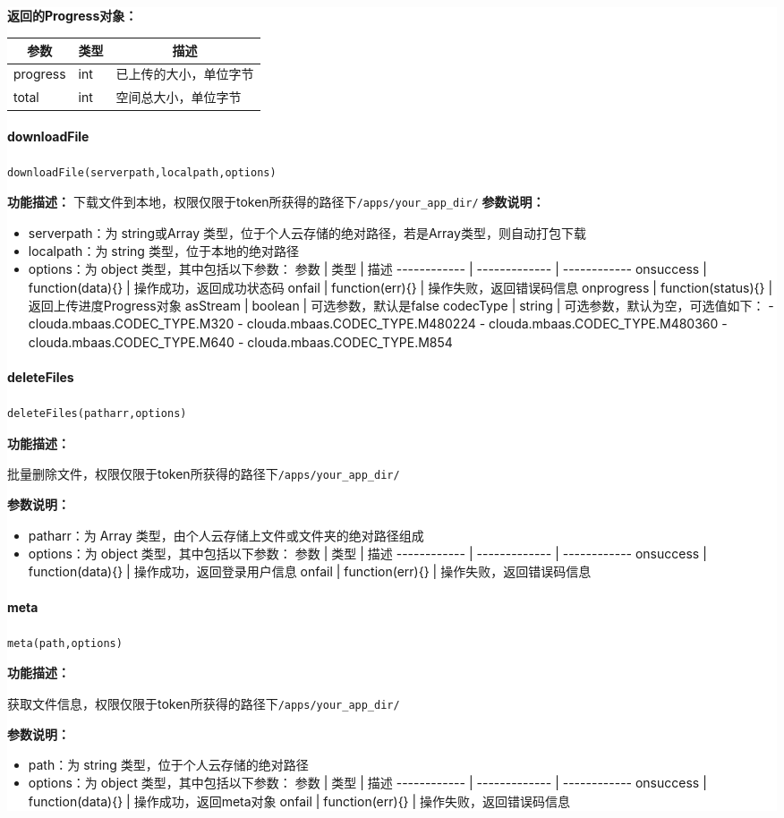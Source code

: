 **返回的Progress对象：**

参数 | 类型 | 描述
------------ | ------------- | ------------
progress | int | 已上传的大小，单位字节
total | int | 空间总大小，单位字节


#### downloadFile ####
	downloadFile(serverpath,localpath,options)
**功能描述：**
下载文件到本地，权限仅限于token所获得的路径下`/apps/your_app_dir/`
**参数说明：**
- serverpath：为 string或Array 类型，位于个人云存储的绝对路径，若是Array类型，则自动打包下载
- localpath：为 string 类型，位于本地的绝对路径
- options：为 object 类型，其中包括以下参数：
参数 | 类型 | 描述
------------ | ------------- | ------------
onsuccess | function(data){} | 操作成功，返回成功状态码
onfail | function(err){} | 操作失败，返回错误码信息
onprogress | function(status){} | 返回上传进度Progress对象
asStream | boolean | 可选参数，默认是false
codecType | string | 可选参数，默认为空，可选值如下：
		 - clouda.mbaas.CODEC_TYPE.M320
		 - clouda.mbaas.CODEC_TYPE.M480224
		 - clouda.mbaas.CODEC_TYPE.M480360
		 - clouda.mbaas.CODEC_TYPE.M640
		 - clouda.mbaas.CODEC_TYPE.M854


#### deleteFiles ####
	deleteFiles(patharr,options)

**功能描述：**

批量删除文件，权限仅限于token所获得的路径下`/apps/your_app_dir/`

**参数说明：**
- patharr：为 Array 类型，由个人云存储上文件或文件夹的绝对路径组成
- options：为 object 类型，其中包括以下参数：
参数 | 类型 | 描述
------------ | ------------- | ------------
onsuccess | function(data){} | 操作成功，返回登录用户信息
onfail | function(err){} | 操作失败，返回错误码信息

#### meta ####
	meta(path,options)


**功能描述：**

获取文件信息，权限仅限于token所获得的路径下`/apps/your_app_dir/`

**参数说明：**
- path：为 string 类型，位于个人云存储的绝对路径
- options：为 object 类型，其中包括以下参数：
参数 | 类型 | 描述
------------ | ------------- | ------------
onsuccess | function(data){} | 操作成功，返回meta对象
onfail | function(err){} | 操作失败，返回错误码信息
